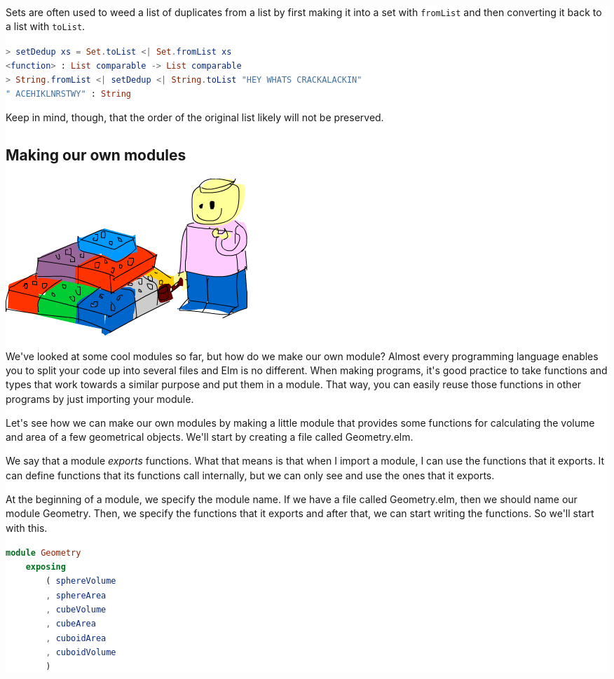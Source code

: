 Sets are often used to weed a list of duplicates from a list by first
making it into a set with `fromList` and then converting it back to a list
with `toList`.

```elm
> setDedup xs = Set.toList <| Set.fromList xs
<function> : List comparable -> List comparable
> String.fromList <| setDedup <| String.toList "HEY WHATS CRACKALACKIN"
" ACEHIKLNRSTWY" : String
```

Keep in mind, though, that the order of the original list likely will
not be preserved.

Making our own modules
----------------------

![making modules](img/making_modules.png)

We've looked at some cool modules so far, but how do we make our own
module? Almost every programming language enables you to split your code
up into several files and Elm is no different. When making programs,
it's good practice to take functions and types that work towards a
similar purpose and put them in a module. That way, you can easily reuse
those functions in other programs by just importing your module.

Let's see how we can make our own modules by making a little module that
provides some functions for calculating the volume and area of a few
geometrical objects. We'll start by creating a file called Geometry.elm.

We say that a module *exports* functions. What that means is that when I
import a module, I can use the functions that it exports. It can define
functions that its functions call internally, but we can only see and
use the ones that it exports.

At the beginning of a module, we specify the module name. If we have a
file called Geometry.elm, then we should name our module Geometry. Then,
we specify the functions that it exports and after that, we can start
writing the functions. So we'll start with this.

```elm
module Geometry
    exposing
        ( sphereVolume
        , sphereArea
        , cubeVolume
        , cubeArea
        , cuboidArea
        , cuboidVolume
        )
```

